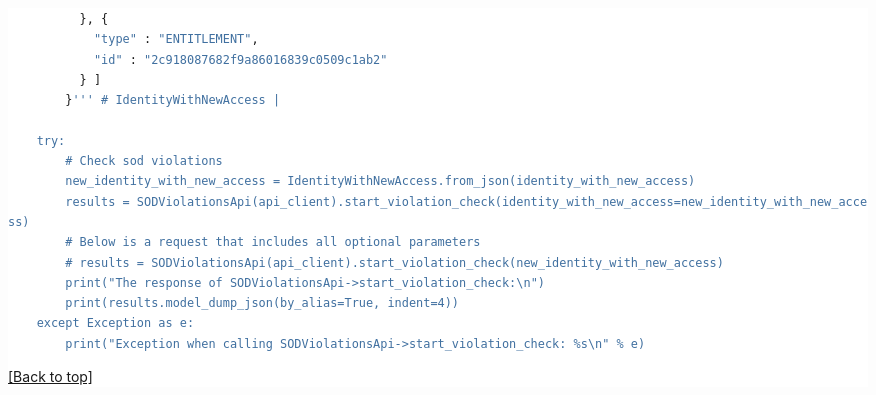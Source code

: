 ```python
          }, {
            "type" : "ENTITLEMENT",
            "id" : "2c918087682f9a86016839c0509c1ab2"
          } ]
        }''' # IdentityWithNewAccess | 

    try:
        # Check sod violations
        new_identity_with_new_access = IdentityWithNewAccess.from_json(identity_with_new_access)
        results = SODViolationsApi(api_client).start_violation_check(identity_with_new_access=new_identity_with_new_access)
        # Below is a request that includes all optional parameters
        # results = SODViolationsApi(api_client).start_violation_check(new_identity_with_new_access)
        print("The response of SODViolationsApi->start_violation_check:\n")
        print(results.model_dump_json(by_alias=True, indent=4))
    except Exception as e:
        print("Exception when calling SODViolationsApi->start_violation_check: %s\n" % e)
```



[[Back to top]](#) 




